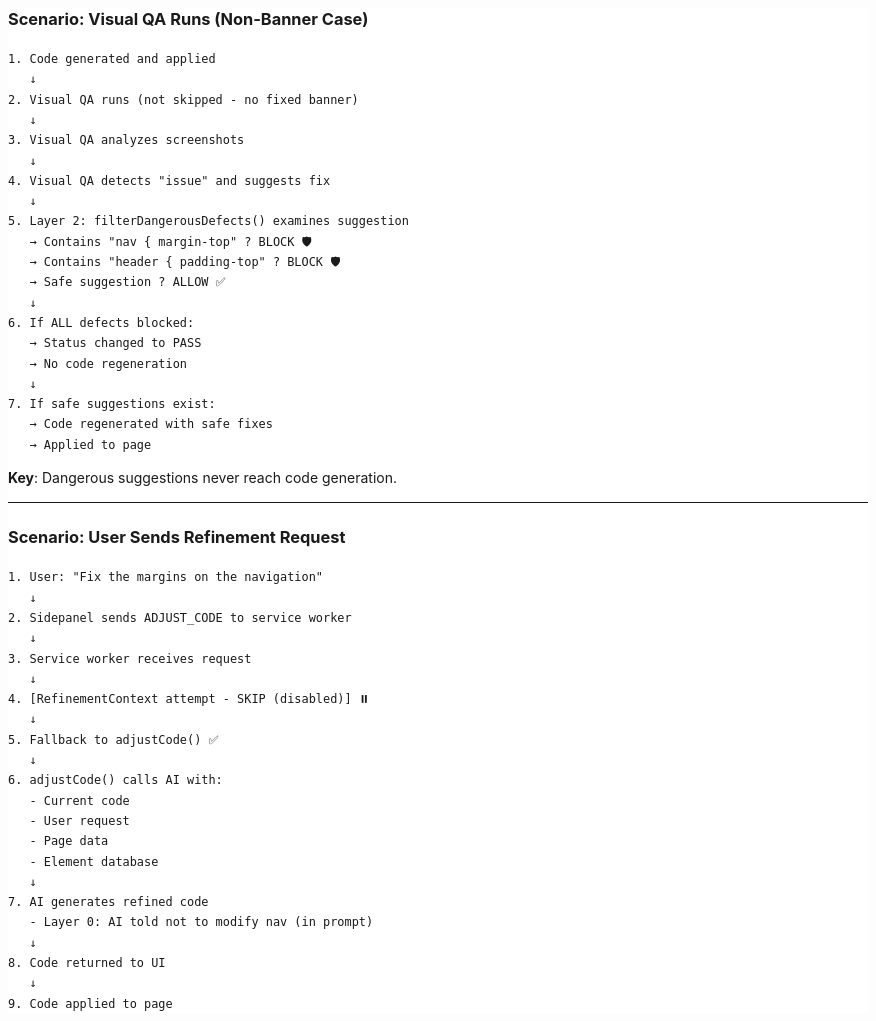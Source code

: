 
### Scenario: Visual QA Runs (Non-Banner Case)

```
1. Code generated and applied
   ↓
2. Visual QA runs (not skipped - no fixed banner)
   ↓
3. Visual QA analyzes screenshots
   ↓
4. Visual QA detects "issue" and suggests fix
   ↓
5. Layer 2: filterDangerousDefects() examines suggestion
   → Contains "nav { margin-top" ? BLOCK 🛡️
   → Contains "header { padding-top" ? BLOCK 🛡️
   → Safe suggestion ? ALLOW ✅
   ↓
6. If ALL defects blocked:
   → Status changed to PASS
   → No code regeneration
   ↓
7. If safe suggestions exist:
   → Code regenerated with safe fixes
   → Applied to page
```

**Key**: Dangerous suggestions never reach code generation.

---

### Scenario: User Sends Refinement Request

```
1. User: "Fix the margins on the navigation"
   ↓
2. Sidepanel sends ADJUST_CODE to service worker
   ↓
3. Service worker receives request
   ↓
4. [RefinementContext attempt - SKIP (disabled)] ⏸️
   ↓
5. Fallback to adjustCode() ✅
   ↓
6. adjustCode() calls AI with:
   - Current code
   - User request
   - Page data
   - Element database
   ↓
7. AI generates refined code
   - Layer 0: AI told not to modify nav (in prompt)
   ↓
8. Code returned to UI
   ↓
9. Code applied to page
```
